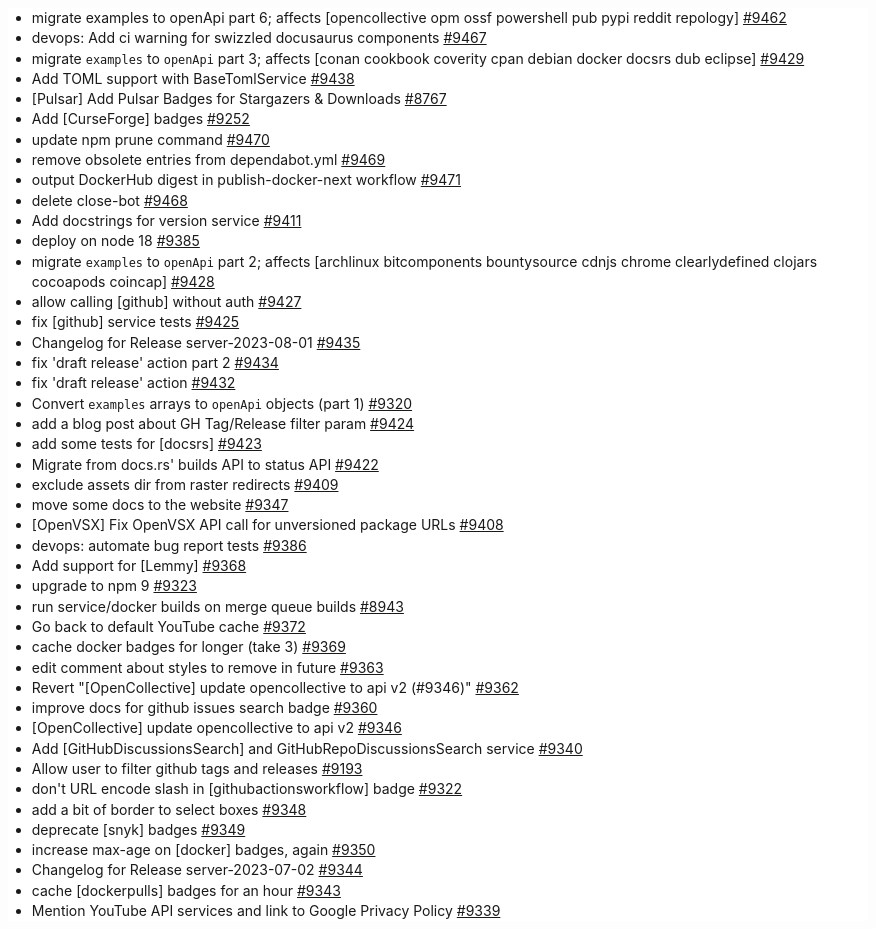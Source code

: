 - migrate examples to openApi part 6; affects [opencollective opm ossf powershell pub pypi reddit repology] [#9462](https://github.com/badges/shields/issues/9462)
- devops: Add ci warning for swizzled docusaurus components [#9467](https://github.com/badges/shields/issues/9467)
- migrate `examples` to `openApi` part 3; affects [conan cookbook coverity cpan debian docker docsrs dub eclipse] [#9429](https://github.com/badges/shields/issues/9429)
- Add TOML support with BaseTomlService [#9438](https://github.com/badges/shields/issues/9438)
- [Pulsar] Add Pulsar Badges for Stargazers & Downloads [#8767](https://github.com/badges/shields/issues/8767)
- Add [CurseForge] badges [#9252](https://github.com/badges/shields/issues/9252)
- update npm prune command [#9470](https://github.com/badges/shields/issues/9470)
- remove obsolete entries from dependabot.yml [#9469](https://github.com/badges/shields/issues/9469)
- output DockerHub digest in publish-docker-next workflow [#9471](https://github.com/badges/shields/issues/9471)
- delete close-bot [#9468](https://github.com/badges/shields/issues/9468)
- Add docstrings for version service [#9411](https://github.com/badges/shields/issues/9411)
- deploy on node 18 [#9385](https://github.com/badges/shields/issues/9385)
- migrate `examples` to `openApi` part 2; affects [archlinux bitcomponents bountysource cdnjs chrome clearlydefined clojars cocoapods coincap] [#9428](https://github.com/badges/shields/issues/9428)
- allow calling [github] without auth [#9427](https://github.com/badges/shields/issues/9427)
- fix [github] service tests [#9425](https://github.com/badges/shields/issues/9425)
- Changelog for Release server-2023-08-01 [#9435](https://github.com/badges/shields/issues/9435)
- fix 'draft release' action part 2 [#9434](https://github.com/badges/shields/issues/9434)
- fix 'draft release' action [#9432](https://github.com/badges/shields/issues/9432)
- Convert `examples` arrays to `openApi` objects (part 1) [#9320](https://github.com/badges/shields/issues/9320)
- add a blog post about GH Tag/Release filter param [#9424](https://github.com/badges/shields/issues/9424)
- add some tests for [docsrs] [#9423](https://github.com/badges/shields/issues/9423)
- Migrate from docs.rs' builds API to status API [#9422](https://github.com/badges/shields/issues/9422)
- exclude assets dir from raster redirects [#9409](https://github.com/badges/shields/issues/9409)
- move some docs to the website [#9347](https://github.com/badges/shields/issues/9347)
- [OpenVSX] Fix OpenVSX API call for unversioned package URLs [#9408](https://github.com/badges/shields/issues/9408)
- devops: automate bug report tests [#9386](https://github.com/badges/shields/issues/9386)
- Add support for [Lemmy] [#9368](https://github.com/badges/shields/issues/9368)
- upgrade to npm 9 [#9323](https://github.com/badges/shields/issues/9323)
- run service/docker builds on merge queue builds [#8943](https://github.com/badges/shields/issues/8943)
- Go back to default YouTube cache [#9372](https://github.com/badges/shields/issues/9372)
- cache docker badges for longer (take 3) [#9369](https://github.com/badges/shields/issues/9369)
- edit comment about styles to remove in future [#9363](https://github.com/badges/shields/issues/9363)
- Revert "[OpenCollective] update opencollective to api v2 (#9346)" [#9362](https://github.com/badges/shields/issues/9362)
- improve docs for github issues search badge [#9360](https://github.com/badges/shields/issues/9360)
- [OpenCollective] update opencollective to api v2 [#9346](https://github.com/badges/shields/issues/9346)
- Add [GitHubDiscussionsSearch] and GitHubRepoDiscussionsSearch service [#9340](https://github.com/badges/shields/issues/9340)
- Allow user to filter github tags and releases [#9193](https://github.com/badges/shields/issues/9193)
- don't URL encode slash in [githubactionsworkflow] badge [#9322](https://github.com/badges/shields/issues/9322)
- add a bit of border to select boxes [#9348](https://github.com/badges/shields/issues/9348)
- deprecate [snyk] badges [#9349](https://github.com/badges/shields/issues/9349)
- increase max-age on [docker] badges, again [#9350](https://github.com/badges/shields/issues/9350)
- Changelog for Release server-2023-07-02 [#9344](https://github.com/badges/shields/issues/9344)
- cache [dockerpulls] badges for an hour [#9343](https://github.com/badges/shields/issues/9343)
- Mention YouTube API services and link to Google Privacy Policy [#9339](https://github.com/badges/shields/issues/9339)
